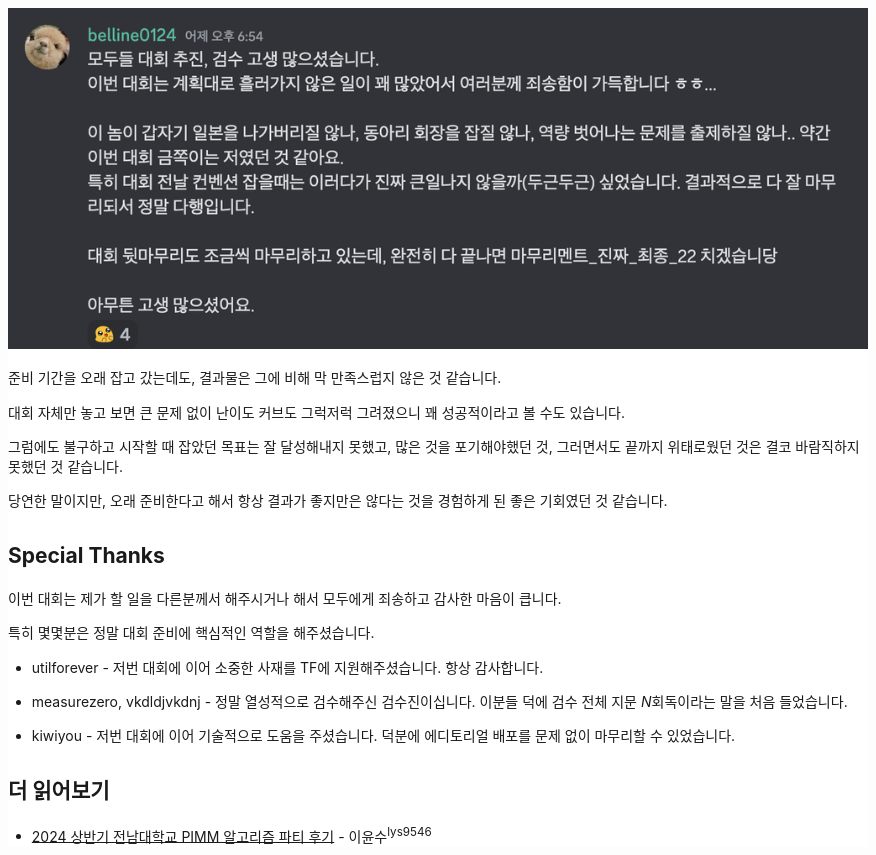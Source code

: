 ![Untitled](/static/posts/2024-03-13-rewinding-24-1-pimm-party/2403121854.png)

준비 기간을 오래 잡고 갔는데도, 결과물은 그에 비해 막 만족스럽지 않은 것 같습니다.  

대회 자체만 놓고 보면 큰 문제 없이 난이도 커브도 그럭저럭 그려졌으니 꽤 성공적이라고 볼 수도 있습니다.

그럼에도 불구하고 시작할 때 잡았던 목표는 잘 달성해내지 못했고, 많은 것을 포기해야했던 것, 그러면서도 끝까지 위태로웠던 것은 결코 바람직하지 못했던 것 같습니다.  

당연한 말이지만, 오래 준비한다고 해서 항상 결과가 좋지만은 않다는 것을 경험하게 된 좋은 기회였던 것 같습니다.

## Special Thanks

이번 대회는 제가 할 일을 다른분께서 해주시거나 해서 모두에게 죄송하고 감사한 마음이 큽니다.  

특히 몇몇분은 정말 대회 준비에 핵심적인 역할을 해주셨습니다.

* utilforever - 저번 대회에 이어 소중한 사재를 TF에 지원해주셨습니다. 항상 감사합니다.

* measurezero, vkdldjvkdnj - 정말 열성적으로 검수해주신 검수진이십니다. 이분들 덕에 검수 전체 지문 $N$회독이라는 말을 처음 들었습니다.

* kiwiyou - 저번 대회에 이어 기술적으로 도움을 주셨습니다. 덕분에 에디토리얼 배포를 문제 없이 마무리할 수 있었습니다.

## 더 읽어보기

- [2024 상반기 전남대학교 PIMM 알고리즘 파티 후기](https://b1ackhand.tistory.com/276) - 이윤수<sup>lys9546</sup>
